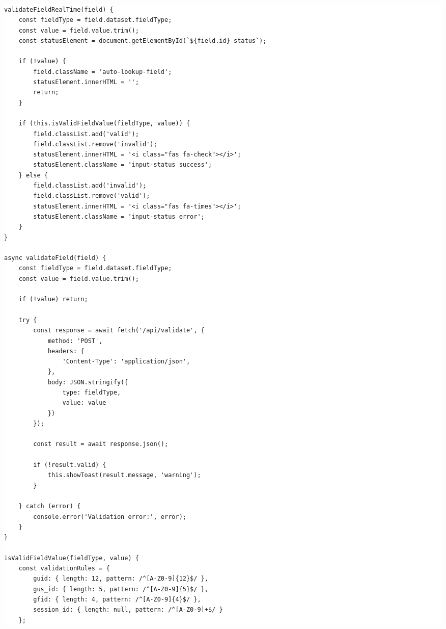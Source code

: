     validateFieldRealTime(field) {
        const fieldType = field.dataset.fieldType;
        const value = field.value.trim();
        const statusElement = document.getElementById(`${field.id}-status`);

        if (!value) {
            field.className = 'auto-lookup-field';
            statusElement.innerHTML = '';
            return;
        }

        if (this.isValidFieldValue(fieldType, value)) {
            field.classList.add('valid');
            field.classList.remove('invalid');
            statusElement.innerHTML = '<i class="fas fa-check"></i>';
            statusElement.className = 'input-status success';
        } else {
            field.classList.add('invalid');
            field.classList.remove('valid');
            statusElement.innerHTML = '<i class="fas fa-times"></i>';
            statusElement.className = 'input-status error';
        }
    }

    async validateField(field) {
        const fieldType = field.dataset.fieldType;
        const value = field.value.trim();

        if (!value) return;

        try {
            const response = await fetch('/api/validate', {
                method: 'POST',
                headers: {
                    'Content-Type': 'application/json',
                },
                body: JSON.stringify({
                    type: fieldType,
                    value: value
                })
            });

            const result = await response.json();
            
            if (!result.valid) {
                this.showToast(result.message, 'warning');
            }

        } catch (error) {
            console.error('Validation error:', error);
        }
    }

    isValidFieldValue(fieldType, value) {
        const validationRules = {
            guid: { length: 12, pattern: /^[A-Z0-9]{12}$/ },
            gus_id: { length: 5, pattern: /^[A-Z0-9]{5}$/ },
            gfid: { length: 4, pattern: /^[A-Z0-9]{4}$/ },
            session_id: { length: null, pattern: /^[A-Z0-9]+$/ }
        };
